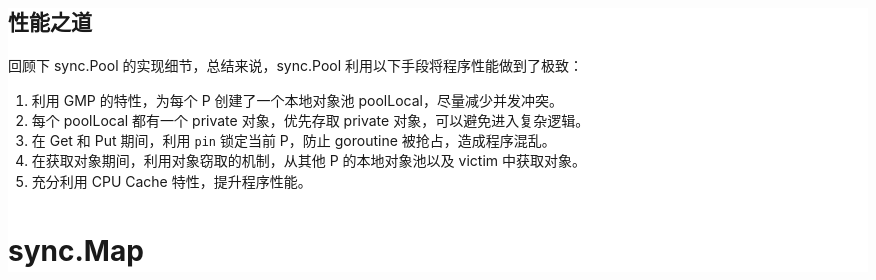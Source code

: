 ## 性能之道

回顾下 sync.Pool 的实现细节，总结来说，sync.Pool 利用以下手段将程序性能做到了极致：

1. 利用 GMP 的特性，为每个 P 创建了一个本地对象池 poolLocal，尽量减少并发冲突。
2. 每个 poolLocal 都有一个 private 对象，优先存取 private 对象，可以避免进入复杂逻辑。
3. 在 Get 和 Put 期间，利用 `pin` 锁定当前 P，防止 goroutine 被抢占，造成程序混乱。
4. 在获取对象期间，利用对象窃取的机制，从其他 P 的本地对象池以及 victim 中获取对象。
5. 充分利用 CPU Cache 特性，提升程序性能。

<div STYLE="page-break-after: always;"></div>

# sync.Map

